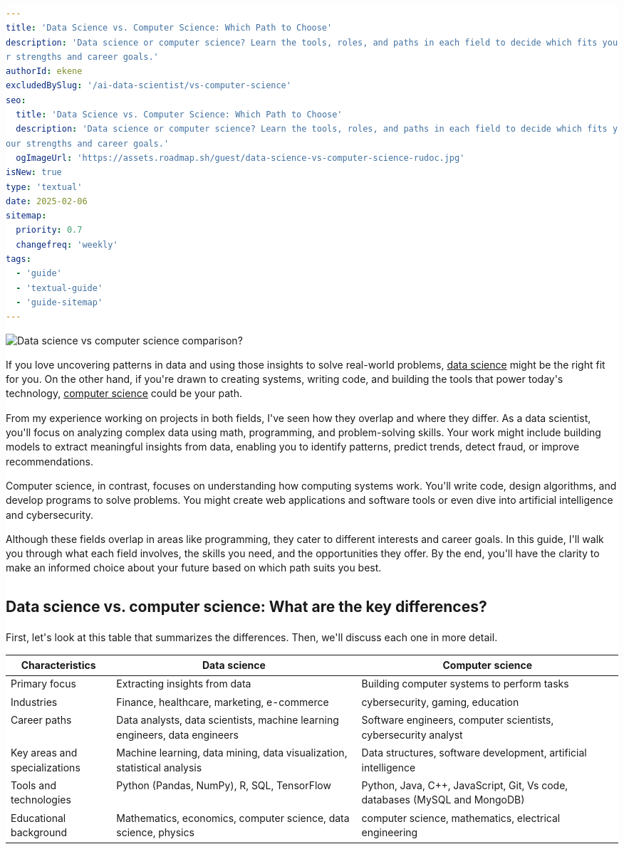 ```yaml
---
title: 'Data Science vs. Computer Science: Which Path to Choose'
description: 'Data science or computer science? Learn the tools, roles, and paths in each field to decide which fits your strengths and career goals.'
authorId: ekene
excludedBySlug: '/ai-data-scientist/vs-computer-science'
seo:
  title: 'Data Science vs. Computer Science: Which Path to Choose'
  description: 'Data science or computer science? Learn the tools, roles, and paths in each field to decide which fits your strengths and career goals.'
  ogImageUrl: 'https://assets.roadmap.sh/guest/data-science-vs-computer-science-rudoc.jpg'
isNew: true
type: 'textual'
date: 2025-02-06
sitemap:
  priority: 0.7
  changefreq: 'weekly'
tags:
  - 'guide'
  - 'textual-guide'
  - 'guide-sitemap'
---
```


![Data science vs computer science comparison?](https://assets.roadmap.sh/guest/data-science-vs-computer-science-rudoc.jpg)

If you love uncovering patterns in data and using those insights to solve real-world problems, [data science](https://roadmap.sh/ai-data-scientist) might be the right fit for you. On the other hand, if you're drawn to creating systems, writing code, and building the tools that power today's technology, [computer science](https://roadmap.sh/computer-science) could be your path.

From my experience working on projects in both fields, I've seen how they overlap and where they differ. As a data scientist, you'll focus on analyzing complex data using math, programming, and problem-solving skills. Your work might include building models to extract meaningful insights from data, enabling you to identify patterns, predict trends, detect fraud, or improve recommendations.

Computer science, in contrast, focuses on understanding how computing systems work. You'll write code, design algorithms, and develop programs to solve problems. You might create web applications and software tools or even dive into artificial intelligence and cybersecurity.

Although these fields overlap in areas like programming, they cater to different interests and career goals. In this guide, I'll walk you through what each field involves, the skills you need, and the opportunities they offer. By the end, you'll have the clarity to make an informed choice about your future based on which path suits you best.

## Data science vs. computer science: What are the key differences?

First, let's look at this table that summarizes the differences. Then, we'll discuss each one in more detail.

| Characteristics               | Data science                                                               | Computer science                                                           |
| ----------------------------- | -------------------------------------------------------------------------- | -------------------------------------------------------------------------- |
| Primary focus                 | Extracting insights from data                                              | Building computer systems to perform tasks                                 |
| Industries                    | Finance, healthcare, marketing, e-commerce                                 | cybersecurity, gaming, education                                           |
| Career paths                  | Data analysts, data scientists, machine learning engineers, data engineers | Software engineers, computer scientists, cybersecurity analyst             |
| Key areas and specializations | Machine learning, data mining, data visualization, statistical analysis    | Data structures, software development, artificial intelligence             |
| Tools and technologies        | Python (Pandas, NumPy), R, SQL, TensorFlow                                 | Python, Java, C++, JavaScript, Git, Vs code, databases (MySQL and MongoDB) |
| Educational background        | Mathematics, economics, computer science, data science, physics            | computer science, mathematics, electrical engineering                      |
